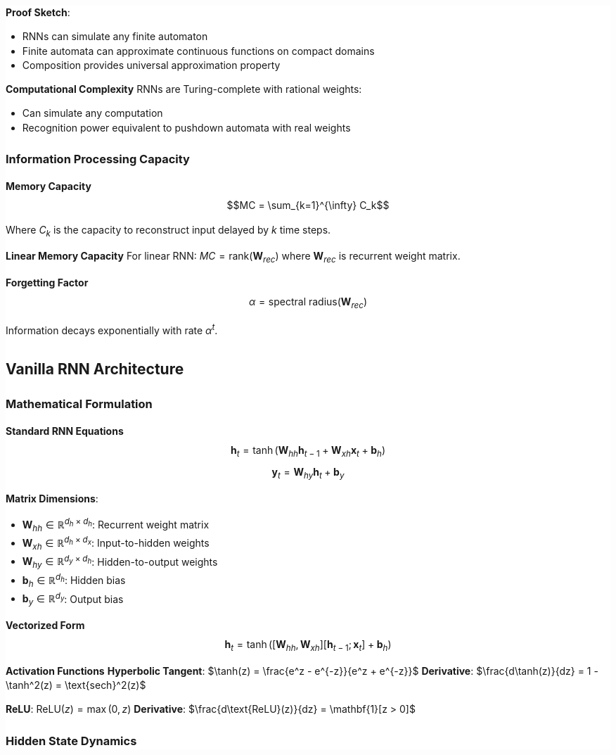 **Proof Sketch**:
- RNNs can simulate any finite automaton
- Finite automata can approximate continuous functions on compact domains
- Composition provides universal approximation property

**Computational Complexity**
RNNs are Turing-complete with rational weights:
- Can simulate any computation
- Recognition power equivalent to pushdown automata with real weights

### Information Processing Capacity

**Memory Capacity**
$$MC = \sum_{k=1}^{\infty} C_k$$

Where $C_k$ is the capacity to reconstruct input delayed by $k$ time steps.

**Linear Memory Capacity**
For linear RNN: $MC = \text{rank}(\mathbf{W}_{rec})$ where $\mathbf{W}_{rec}$ is recurrent weight matrix.

**Forgetting Factor**
$$\alpha = \text{spectral radius}(\mathbf{W}_{rec})$$

Information decays exponentially with rate $\alpha^t$.

## Vanilla RNN Architecture

### Mathematical Formulation

**Standard RNN Equations**
$$\mathbf{h}_t = \tanh(\mathbf{W}_{hh} \mathbf{h}_{t-1} + \mathbf{W}_{xh} \mathbf{x}_t + \mathbf{b}_h)$$
$$\mathbf{y}_t = \mathbf{W}_{hy} \mathbf{h}_t + \mathbf{b}_y$$

**Matrix Dimensions**:
- $\mathbf{W}_{hh} \in \mathbb{R}^{d_h \times d_h}$: Recurrent weight matrix
- $\mathbf{W}_{xh} \in \mathbb{R}^{d_h \times d_x}$: Input-to-hidden weights
- $\mathbf{W}_{hy} \in \mathbb{R}^{d_y \times d_h}$: Hidden-to-output weights
- $\mathbf{b}_h \in \mathbb{R}^{d_h}$: Hidden bias
- $\mathbf{b}_y \in \mathbb{R}^{d_y}$: Output bias

**Vectorized Form**
$$\mathbf{h}_t = \tanh([\mathbf{W}_{hh}, \mathbf{W}_{xh}] [\mathbf{h}_{t-1}; \mathbf{x}_t] + \mathbf{b}_h)$$

**Activation Functions**
**Hyperbolic Tangent**: $\tanh(z) = \frac{e^z - e^{-z}}{e^z + e^{-z}}$
**Derivative**: $\frac{d\tanh(z)}{dz} = 1 - \tanh^2(z) = \text{sech}^2(z)$

**ReLU**: $\text{ReLU}(z) = \max(0, z)$
**Derivative**: $\frac{d\text{ReLU}(z)}{dz} = \mathbf{1}[z > 0]$

### Hidden State Dynamics
